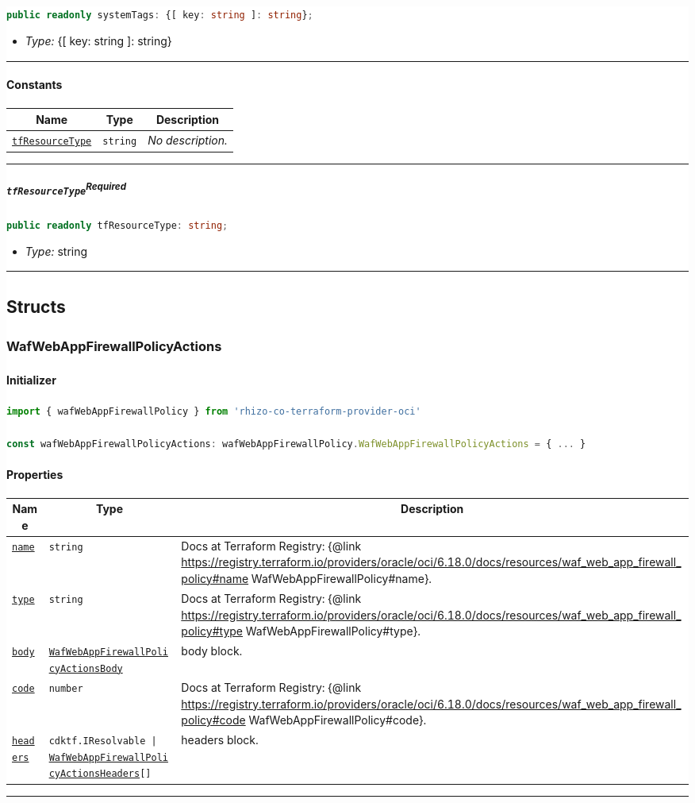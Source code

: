 ```typescript
public readonly systemTags: {[ key: string ]: string};
```

- *Type:* {[ key: string ]: string}

---

#### Constants <a name="Constants" id="Constants"></a>

| **Name** | **Type** | **Description** |
| --- | --- | --- |
| <code><a href="#rhizo-co-terraform-provider-oci.wafWebAppFirewallPolicy.WafWebAppFirewallPolicy.property.tfResourceType">tfResourceType</a></code> | <code>string</code> | *No description.* |

---

##### `tfResourceType`<sup>Required</sup> <a name="tfResourceType" id="rhizo-co-terraform-provider-oci.wafWebAppFirewallPolicy.WafWebAppFirewallPolicy.property.tfResourceType"></a>

```typescript
public readonly tfResourceType: string;
```

- *Type:* string

---

## Structs <a name="Structs" id="Structs"></a>

### WafWebAppFirewallPolicyActions <a name="WafWebAppFirewallPolicyActions" id="rhizo-co-terraform-provider-oci.wafWebAppFirewallPolicy.WafWebAppFirewallPolicyActions"></a>

#### Initializer <a name="Initializer" id="rhizo-co-terraform-provider-oci.wafWebAppFirewallPolicy.WafWebAppFirewallPolicyActions.Initializer"></a>

```typescript
import { wafWebAppFirewallPolicy } from 'rhizo-co-terraform-provider-oci'

const wafWebAppFirewallPolicyActions: wafWebAppFirewallPolicy.WafWebAppFirewallPolicyActions = { ... }
```

#### Properties <a name="Properties" id="Properties"></a>

| **Name** | **Type** | **Description** |
| --- | --- | --- |
| <code><a href="#rhizo-co-terraform-provider-oci.wafWebAppFirewallPolicy.WafWebAppFirewallPolicyActions.property.name">name</a></code> | <code>string</code> | Docs at Terraform Registry: {@link https://registry.terraform.io/providers/oracle/oci/6.18.0/docs/resources/waf_web_app_firewall_policy#name WafWebAppFirewallPolicy#name}. |
| <code><a href="#rhizo-co-terraform-provider-oci.wafWebAppFirewallPolicy.WafWebAppFirewallPolicyActions.property.type">type</a></code> | <code>string</code> | Docs at Terraform Registry: {@link https://registry.terraform.io/providers/oracle/oci/6.18.0/docs/resources/waf_web_app_firewall_policy#type WafWebAppFirewallPolicy#type}. |
| <code><a href="#rhizo-co-terraform-provider-oci.wafWebAppFirewallPolicy.WafWebAppFirewallPolicyActions.property.body">body</a></code> | <code><a href="#rhizo-co-terraform-provider-oci.wafWebAppFirewallPolicy.WafWebAppFirewallPolicyActionsBody">WafWebAppFirewallPolicyActionsBody</a></code> | body block. |
| <code><a href="#rhizo-co-terraform-provider-oci.wafWebAppFirewallPolicy.WafWebAppFirewallPolicyActions.property.code">code</a></code> | <code>number</code> | Docs at Terraform Registry: {@link https://registry.terraform.io/providers/oracle/oci/6.18.0/docs/resources/waf_web_app_firewall_policy#code WafWebAppFirewallPolicy#code}. |
| <code><a href="#rhizo-co-terraform-provider-oci.wafWebAppFirewallPolicy.WafWebAppFirewallPolicyActions.property.headers">headers</a></code> | <code>cdktf.IResolvable \| <a href="#rhizo-co-terraform-provider-oci.wafWebAppFirewallPolicy.WafWebAppFirewallPolicyActionsHeaders">WafWebAppFirewallPolicyActionsHeaders</a>[]</code> | headers block. |

---